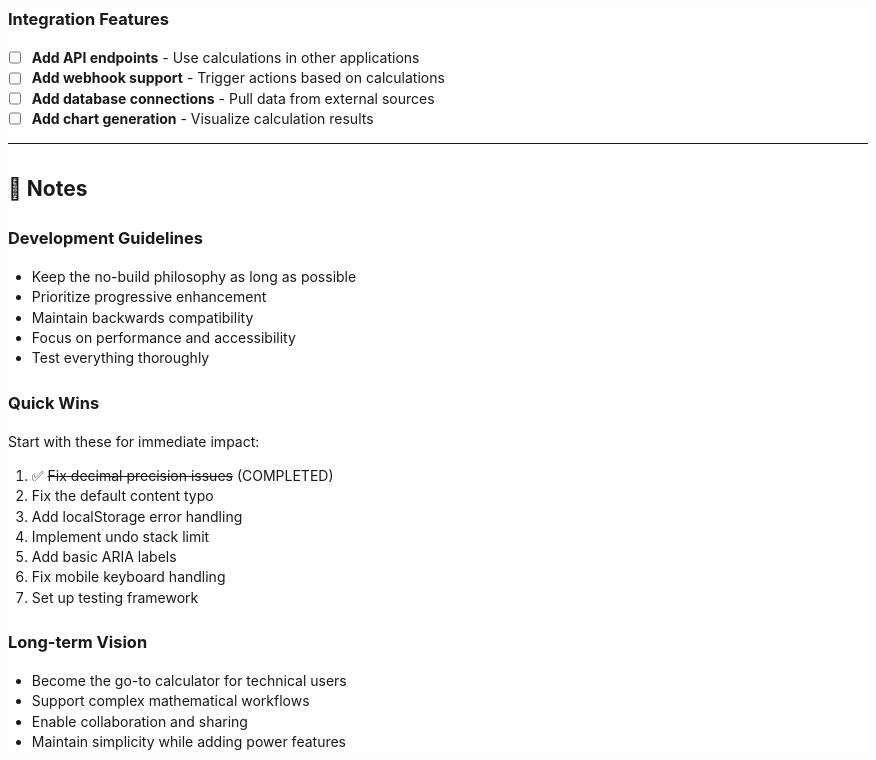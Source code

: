 ### Integration Features
- [ ] **Add API endpoints** - Use calculations in other applications
- [ ] **Add webhook support** - Trigger actions based on calculations
- [ ] **Add database connections** - Pull data from external sources
- [ ] **Add chart generation** - Visualize calculation results

---

## 📝 Notes

### Development Guidelines
- Keep the no-build philosophy as long as possible
- Prioritize progressive enhancement
- Maintain backwards compatibility
- Focus on performance and accessibility
- Test everything thoroughly

### Quick Wins
Start with these for immediate impact:
1. ✅ ~~Fix decimal precision issues~~ (COMPLETED)
2. Fix the default content typo
3. Add localStorage error handling  
4. Implement undo stack limit
5. Add basic ARIA labels
6. Fix mobile keyboard handling
7. Set up testing framework

### Long-term Vision
- Become the go-to calculator for technical users
- Support complex mathematical workflows
- Enable collaboration and sharing
- Maintain simplicity while adding power features